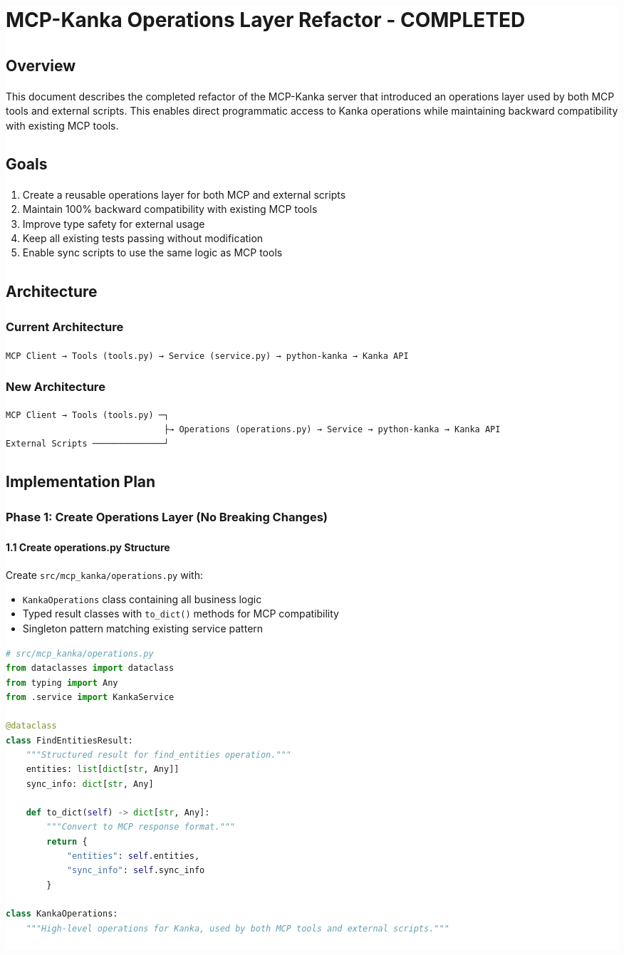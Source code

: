 # MCP-Kanka Operations Layer Refactor - COMPLETED

## Overview
This document describes the completed refactor of the MCP-Kanka server that introduced an operations layer used by both MCP tools and external scripts. This enables direct programmatic access to Kanka operations while maintaining backward compatibility with existing MCP tools.

## Goals
1. Create a reusable operations layer for both MCP and external scripts
2. Maintain 100% backward compatibility with existing MCP tools
3. Improve type safety for external usage
4. Keep all existing tests passing without modification
5. Enable sync scripts to use the same logic as MCP tools

## Architecture

### Current Architecture
```
MCP Client → Tools (tools.py) → Service (service.py) → python-kanka → Kanka API
```

### New Architecture
```
MCP Client → Tools (tools.py) ─┐
                               ├→ Operations (operations.py) → Service → python-kanka → Kanka API
External Scripts ──────────────┘
```

## Implementation Plan

### Phase 1: Create Operations Layer (No Breaking Changes)

#### 1.1 Create operations.py Structure
Create `src/mcp_kanka/operations.py` with:
- `KankaOperations` class containing all business logic
- Typed result classes with `to_dict()` methods for MCP compatibility
- Singleton pattern matching existing service pattern

```python
# src/mcp_kanka/operations.py
from dataclasses import dataclass
from typing import Any
from .service import KankaService

@dataclass
class FindEntitiesResult:
    """Structured result for find_entities operation."""
    entities: list[dict[str, Any]]
    sync_info: dict[str, Any]
    
    def to_dict(self) -> dict[str, Any]:
        """Convert to MCP response format."""
        return {
            "entities": self.entities,
            "sync_info": self.sync_info
        }

class KankaOperations:
    """High-level operations for Kanka, used by both MCP tools and external scripts."""
    
```